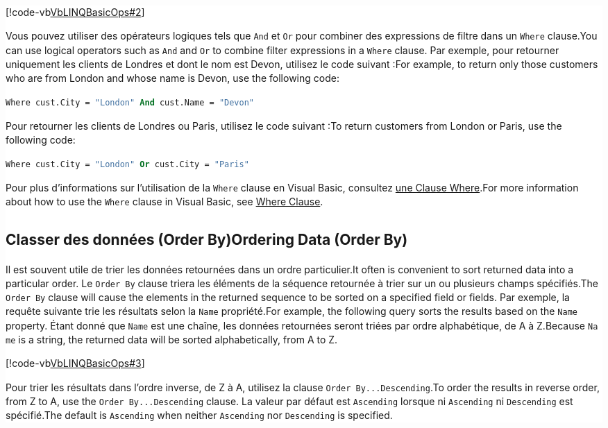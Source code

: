  [!code-vb[VbLINQBasicOps#2](~/samples/snippets/visualbasic/VS_Snippets_VBCSharp/VbLINQBasicOps/VB/Class1.vb#2)]  
  
 <span data-ttu-id="0b393-124">Vous pouvez utiliser des opérateurs logiques tels que `And` et `Or` pour combiner des expressions de filtre dans un `Where` clause.</span><span class="sxs-lookup"><span data-stu-id="0b393-124">You can use logical operators such as `And` and `Or` to combine filter expressions in a `Where` clause.</span></span> <span data-ttu-id="0b393-125">Par exemple, pour retourner uniquement les clients de Londres et dont le nom est Devon, utilisez le code suivant :</span><span class="sxs-lookup"><span data-stu-id="0b393-125">For example, to return only those customers who are from London and whose name is Devon, use the following code:</span></span>  
  
```vb  
Where cust.City = "London" And cust.Name = "Devon"   
```  
  
 <span data-ttu-id="0b393-126">Pour retourner les clients de Londres ou Paris, utilisez le code suivant :</span><span class="sxs-lookup"><span data-stu-id="0b393-126">To return customers from London or Paris, use the following code:</span></span>  
  
```vb  
Where cust.City = "London" Or cust.City = "Paris"   
```  
  
 <span data-ttu-id="0b393-127">Pour plus d’informations sur l’utilisation de la `Where` clause en Visual Basic, consultez [une Clause Where](../../../../visual-basic/language-reference/queries/where-clause.md).</span><span class="sxs-lookup"><span data-stu-id="0b393-127">For more information about how to use the `Where` clause in Visual Basic, see [Where Clause](../../../../visual-basic/language-reference/queries/where-clause.md).</span></span>  
  
## <a name="ordering-data-order-by"></a><span data-ttu-id="0b393-128">Classer des données (Order By)</span><span class="sxs-lookup"><span data-stu-id="0b393-128">Ordering Data (Order By)</span></span>  
 <span data-ttu-id="0b393-129">Il est souvent utile de trier les données retournées dans un ordre particulier.</span><span class="sxs-lookup"><span data-stu-id="0b393-129">It often is convenient to sort returned data into a particular order.</span></span> <span data-ttu-id="0b393-130">Le `Order By` clause triera les éléments de la séquence retournée à trier sur un ou plusieurs champs spécifiés.</span><span class="sxs-lookup"><span data-stu-id="0b393-130">The `Order By` clause will cause the elements in the returned sequence to be sorted on a specified field or fields.</span></span> <span data-ttu-id="0b393-131">Par exemple, la requête suivante trie les résultats selon la `Name` propriété.</span><span class="sxs-lookup"><span data-stu-id="0b393-131">For example, the following query sorts the results based on the `Name` property.</span></span> <span data-ttu-id="0b393-132">Étant donné que `Name` est une chaîne, les données retournées seront triées par ordre alphabétique, de A à Z.</span><span class="sxs-lookup"><span data-stu-id="0b393-132">Because `Name` is a string, the returned data will be sorted alphabetically, from A to Z.</span></span>  
  
 [!code-vb[VbLINQBasicOps#3](~/samples/snippets/visualbasic/VS_Snippets_VBCSharp/VbLINQBasicOps/VB/Class1.vb#3)]  
  
 <span data-ttu-id="0b393-133">Pour trier les résultats dans l’ordre inverse, de Z à A, utilisez la clause `Order By...Descending`.</span><span class="sxs-lookup"><span data-stu-id="0b393-133">To order the results in reverse order, from Z to A, use the `Order By...Descending` clause.</span></span> <span data-ttu-id="0b393-134">La valeur par défaut est `Ascending` lorsque ni `Ascending` ni `Descending` est spécifié.</span><span class="sxs-lookup"><span data-stu-id="0b393-134">The default is `Ascending` when neither `Ascending` nor `Descending` is specified.</span></span>  
  